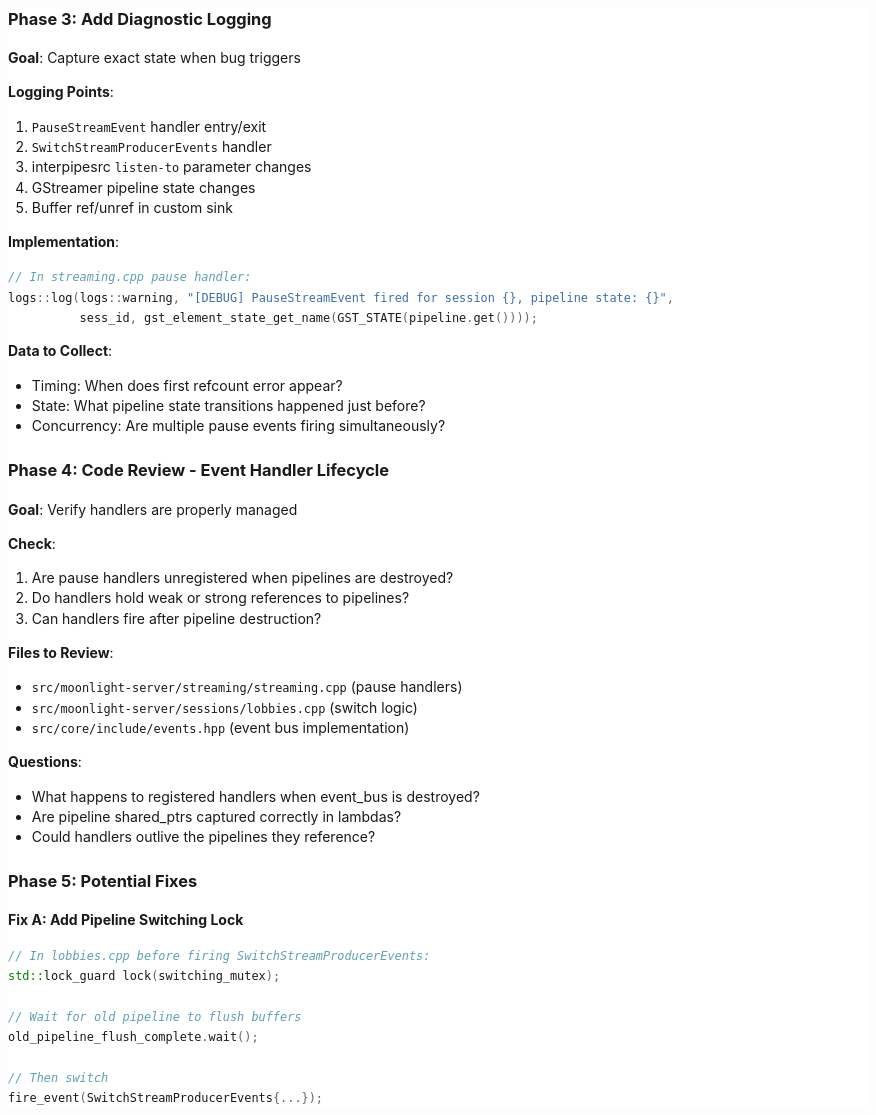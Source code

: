 ### Phase 3: Add Diagnostic Logging
**Goal**: Capture exact state when bug triggers

**Logging Points**:
1. `PauseStreamEvent` handler entry/exit
2. `SwitchStreamProducerEvents` handler
3. interpipesrc `listen-to` parameter changes
4. GStreamer pipeline state changes
5. Buffer ref/unref in custom sink

**Implementation**:
```cpp
// In streaming.cpp pause handler:
logs::log(logs::warning, "[DEBUG] PauseStreamEvent fired for session {}, pipeline state: {}",
          sess_id, gst_element_state_get_name(GST_STATE(pipeline.get())));
```

**Data to Collect**:
- Timing: When does first refcount error appear?
- State: What pipeline state transitions happened just before?
- Concurrency: Are multiple pause events firing simultaneously?

### Phase 4: Code Review - Event Handler Lifecycle
**Goal**: Verify handlers are properly managed

**Check**:
1. Are pause handlers unregistered when pipelines are destroyed?
2. Do handlers hold weak or strong references to pipelines?
3. Can handlers fire after pipeline destruction?

**Files to Review**:
- `src/moonlight-server/streaming/streaming.cpp` (pause handlers)
- `src/moonlight-server/sessions/lobbies.cpp` (switch logic)
- `src/core/include/events.hpp` (event bus implementation)

**Questions**:
- What happens to registered handlers when event_bus is destroyed?
- Are pipeline shared_ptrs captured correctly in lambdas?
- Could handlers outlive the pipelines they reference?

### Phase 5: Potential Fixes

**Fix A: Add Pipeline Switching Lock**
```cpp
// In lobbies.cpp before firing SwitchStreamProducerEvents:
std::lock_guard lock(switching_mutex);

// Wait for old pipeline to flush buffers
old_pipeline_flush_complete.wait();

// Then switch
fire_event(SwitchStreamProducerEvents{...});
```
